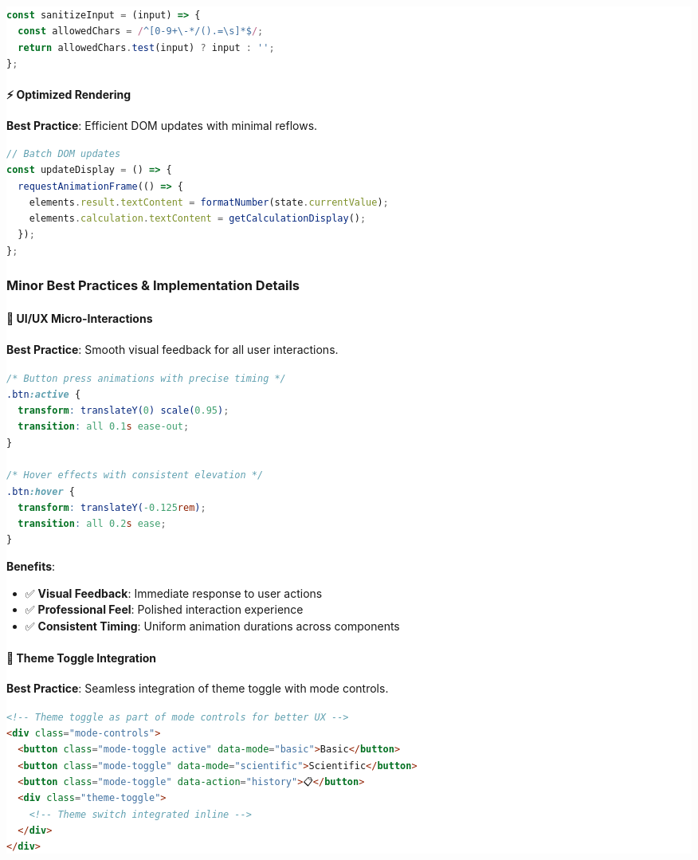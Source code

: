 ```javascript
const sanitizeInput = (input) => {
  const allowedChars = /^[0-9+\-*/().=\s]*$/;
  return allowedChars.test(input) ? input : '';
};
```

#### **⚡ Optimized Rendering**
**Best Practice**: Efficient DOM updates with minimal reflows.

```javascript
// Batch DOM updates
const updateDisplay = () => {
  requestAnimationFrame(() => {
    elements.result.textContent = formatNumber(state.currentValue);
    elements.calculation.textContent = getCalculationDisplay();
  });
};
```

### **Minor Best Practices & Implementation Details**

#### **🎯 UI/UX Micro-Interactions**
**Best Practice**: Smooth visual feedback for all user interactions.

```css
/* Button press animations with precise timing */
.btn:active {
  transform: translateY(0) scale(0.95);
  transition: all 0.1s ease-out;
}

/* Hover effects with consistent elevation */
.btn:hover {
  transform: translateY(-0.125rem);
  transition: all 0.2s ease;
}
```

**Benefits**:
- ✅ **Visual Feedback**: Immediate response to user actions
- ✅ **Professional Feel**: Polished interaction experience  
- ✅ **Consistent Timing**: Uniform animation durations across components

#### **🔧 Theme Toggle Integration**
**Best Practice**: Seamless integration of theme toggle with mode controls.

```html
<!-- Theme toggle as part of mode controls for better UX -->
<div class="mode-controls">
  <button class="mode-toggle active" data-mode="basic">Basic</button>
  <button class="mode-toggle" data-mode="scientific">Scientific</button>
  <button class="mode-toggle" data-action="history">📋</button>
  <div class="theme-toggle">
    <!-- Theme switch integrated inline -->
  </div>
</div>
```
